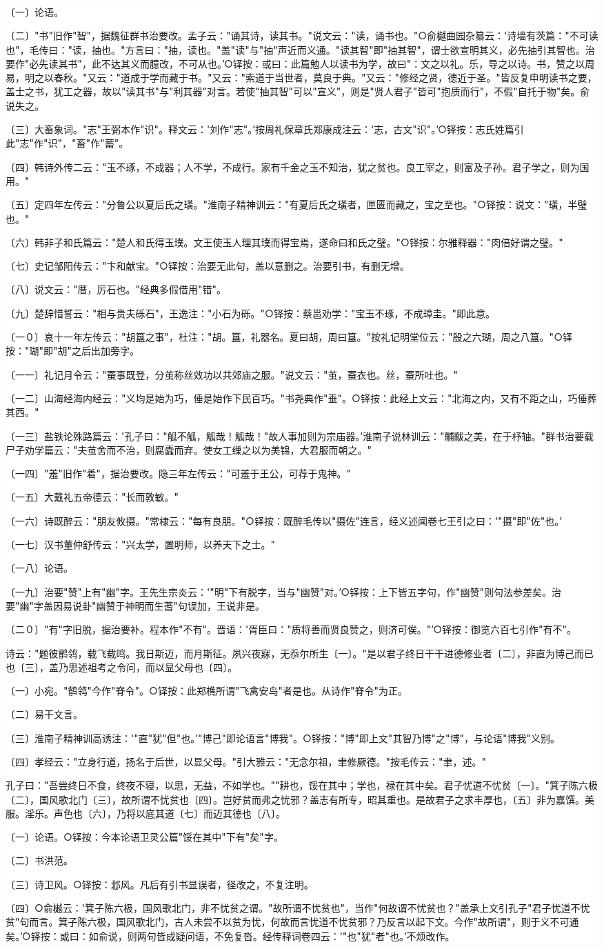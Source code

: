 〔一〕论语。  

〔二〕"书"旧作"智"，据魏征群书治要改。孟子云："诵其诗，读其书。"说文云："读，诵书也。"○俞樾曲园杂纂云：'诗墙有茨篇："不可读也"，毛传曰："读，抽也。"方言曰："抽，读也。"盖"读"与"抽"声近而义通。"读其智"即"抽其智"，谓士欲宣明其义，必先抽引其智也。治要作"必先读其书"，此不达其义而臆改，不可从也。’○铎按：或曰：此篇勉人以读书为学，故曰"：文之以礼。乐，导之以诗。书，赞之以周易，明之以春秋。"又云："道成于学而藏于书。"又云："索道于当世者，莫良于典。"又云："修经之贤，德近于圣。"皆反复申明读书之要，盖士之书，犹工之器，故以"读其书"与"利其器"对言。若使"抽其智"可以"宣义"，则是"贤人君子"皆可"抱质而行"，不假"自托于物"矣。俞说失之。  

〔三〕大畜象词。"志"王弼本作"识"。释文云：'刘作"志"。’按周礼保章氏郑康成注云：'志，古文"识"。’○铎按：志氏姓篇引此"志"作"识"，"畜"作"蓄"。  

〔四〕韩诗外传二云："玉不琢，不成器；人不学，不成行。家有千金之玉不知治，犹之贫也。良工宰之，则富及子孙。君子学之，则为国用。"  

〔五〕定四年左传云："分鲁公以夏后氏之璜。"淮南子精神训云："有夏后氏之璜者，匣匮而藏之，宝之至也。"○铎按：说文："璜，半璧也。"  

〔六〕韩非子和氏篇云："楚人和氏得玉璞。文王使玉人理其璞而得宝焉，遂命曰和氏之璧。"○铎按：尔雅释器："肉倍好谓之璧。"  

〔七〕史记邹阳传云："卞和献宝。"○铎按：治要无此句，盖以意删之。治要引书，有删无增。  

〔八〕说文云："厝，厉石也。"经典多假借用"错"。  

〔九〕楚辞惜誓云："相与贵夫砾石"，王逸注："小石为砾。"○铎按：蔡邕劝学："宝玉不琢，不成璋圭。"即此意。  

〔一０〕哀十一年左传云："胡簋之事"，杜注："胡。簋，礼器名。夏曰胡，周曰簋。"按礼记明堂位云："殷之六瑚，周之八簋。"○铎按："瑚"即"胡"之后出加旁字。  

〔一一〕礼记月令云："蚕事既登，分茧称丝效功以共郊庙之服。"说文云："茧，蚕衣也。丝，蚕所吐也。"  

〔一二〕山海经海内经云："义均是始为巧，倕是始作下民百巧。"书尧典作"垂"。○铎按：此经上文云："北海之内，又有不距之山，巧倕葬其西。"  

〔一三〕盐铁论殊路篇云：'孔子曰："觚不觚，觚哉！觚哉！"故人事加则为宗庙器。’淮南子说林训云："黼黻之美，在于杼轴。"群书治要载尸子劝学篇云："夫茧舍而不治，则腐蠹而弃。使女工缫之以为美锦，大君服而朝之。"  

〔一四〕"羞"旧作"着"，据治要改。隐三年左传云："可羞于王公，可荐于鬼神。"  

〔一五〕大戴礼五帝德云："长而敦敏。"  

〔一六〕诗既醉云："朋友攸摄。"常棣云："每有良朋。"○铎按：既醉毛传以"摄佐"连言，经义述闻卷七王引之曰：'"摄"即"佐"也。’  

〔一七〕汉书董仲舒传云："兴太学，置明师，以养天下之士。"  

〔一八〕论语。  

〔一九〕治要"赞"上有"幽"字。王先生宗炎云：'"明"下有脱字，当与"幽赞"对。’○铎按：上下皆五字句，作"幽赞"则句法参差矣。治要"幽"字盖因易说卦"幽赞于神明而生蓍"句误加，王说非是。  

〔二０〕"有"字旧脱，据治要补。程本作"不有"。晋语：'胥臣曰："质将善而贤良赞之，则济可俟。"’○铎按：御览六百七引作"有不"。  

诗云："题彼鹡鸰，载飞载鸣。我日斯迈，而月斯征。夙兴夜寐，无忝尔所生〔一〕。"是以君子终日干干进德修业者〔二〕，非直为博己而已也〔三〕，盖乃思述祖考之令问，而以显父母也〔四〕。  

〔一〕小宛。"鹡鸰"今作"脊令"。○铎按：此郑樵所谓"飞禽安鸟"者是也。从诗作"脊令"为正。  

〔二〕易干文言。  

〔三〕淮南子精神训高诱注：'"直"犹"但"也。’"博己"即论语言"博我"。○铎按："博"即上文"其智乃博"之"博"，与论语"博我"义别。  

〔四〕孝经云："立身行道，扬名于后世，以显父母。"引大雅云："无念尔祖，聿修厥德。"按毛传云："聿，述。"  

孔子曰："吾尝终日不食，终夜不寝，以思，无益，不如学也。""耕也，馁在其中；学也，禄在其中矣。君子忧道不忧贫〔一〕。"箕子陈六极〔二〕，国风歌北门〔三〕，故所谓不忧贫也〔四〕。岂好贫而弗之忧邪？盖志有所专，昭其重也。是故君子之求丰厚也，〔五〕非为嘉馔。美服。淫乐。声色也〔六〕，乃将以底其道〔七〕而迈其德也〔八〕。  

〔一〕论语。○铎按：今本论语卫灵公篇"馁在其中"下有"矣"字。  

〔二〕书洪范。  

〔三〕诗卫风。○铎按：邶风。凡后有引书显误者，径改之，不复注明。  

〔四〕○俞樾云：'箕子陈六极，国风歌北门，非不忧贫之谓。"故所谓不忧贫也"，当作"何故谓不忧贫也？"盖承上文引孔子"君子忧道不忧贫"句而言。箕子陈六极，国风歌北门，古人未尝不以贫为忧，何故而言忧道不忧贫邪？乃反言以起下文。今作"故所谓"，则于义不可通矣。’○铎按：或曰：如俞说，则两句皆成疑问语，不免复沓。经传释词卷四云：'"也"犹"者"也。’不烦改作。  
